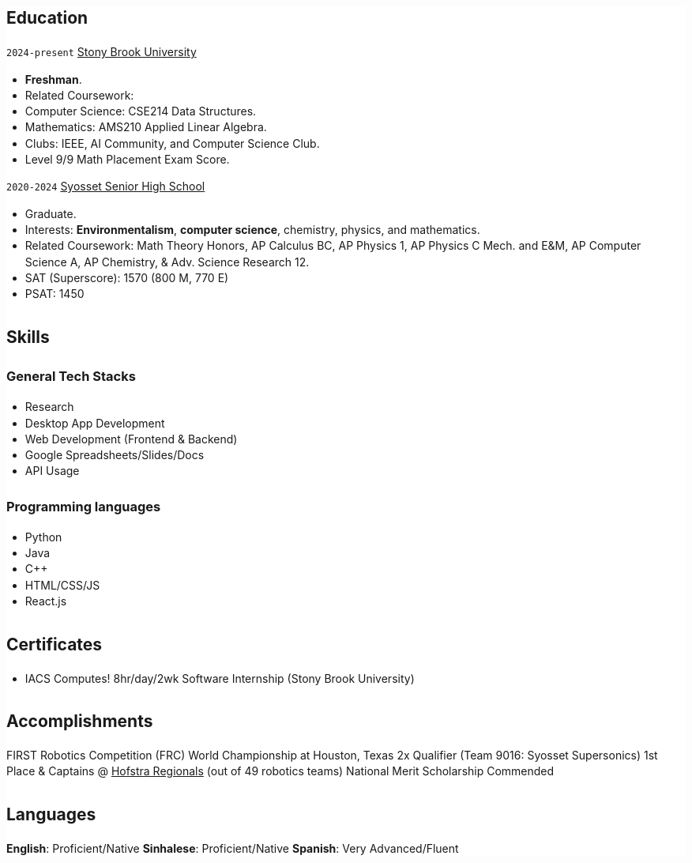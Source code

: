## Education

`2024-present` [Stony Brook University](https://www.cs.stonybrook.edu/)
- **Freshman**.
- Related Coursework: 
- Computer Science: CSE214 Data Structures.
- Mathematics: AMS210 Applied Linear Algebra.
- Clubs: IEEE, AI Community, and Computer Science Club.
- Level 9/9 Math Placement Exam Score.

`2020-2024` [Syosset Senior High School](https://www.syossetschools.org/)
- Graduate.
- Interests: **Environmentalism**, **computer science**, chemistry, physics, and mathematics.
- Related Coursework: Math Theory Honors, AP Calculus BC, AP Physics 1, AP Physics C Mech. and E&M, AP Computer Science A, AP Chemistry, & Adv. Science Research 12.
- SAT (Superscore): 1570 (800 M, 770 E)
- PSAT: 1450

## Skills

### General Tech Stacks
- Research
- Desktop App Development
- Web Development (Frontend & Backend)
- Google Spreadsheets/Slides/Docs
- API Usage

### Programming languages
- Python
- Java
- C++
- HTML/CSS/JS
- React.js

## Certificates
- IACS Computes! 8hr/day/2wk Software Internship (Stony Brook University)

## Accomplishments
FIRST Robotics Competition (FRC) World Championship at Houston, Texas 2x Qualifier (Team 9016: Syosset Supersonics)
1st Place & Captains @ [Hofstra Regionals](https://www.thebluealliance.com/event/2024nyli2) (out of 49 robotics teams)
National Merit Scholarship Commended

## Languages
**English**: Proficient/Native
**Sinhalese**: Proficient/Native
**Spanish**: Very Advanced/Fluent